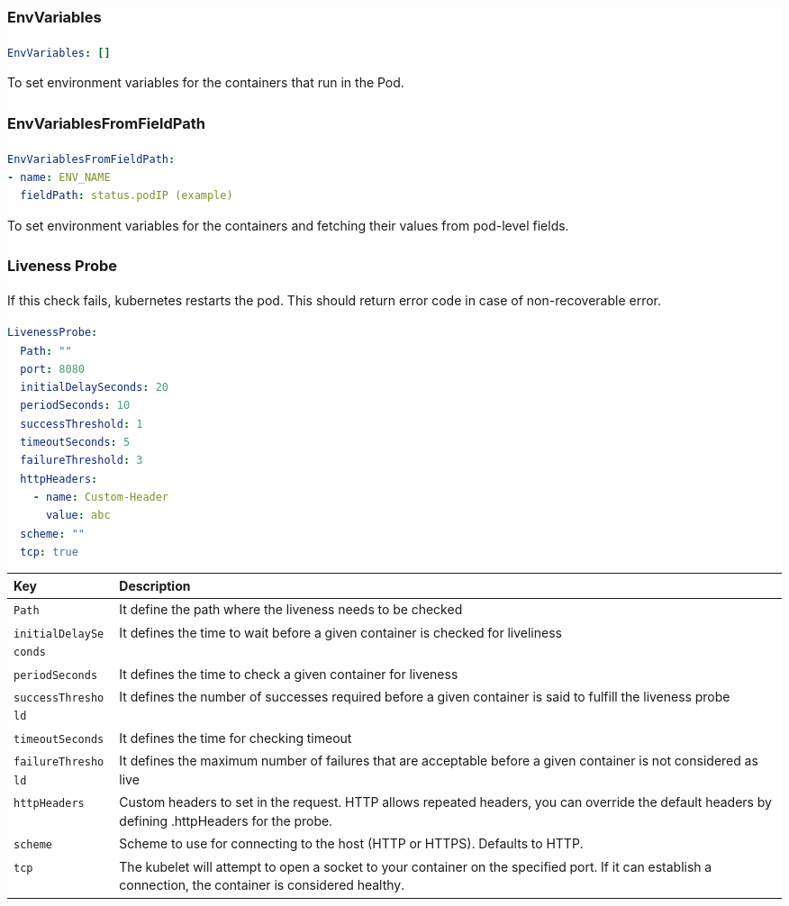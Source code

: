 ### EnvVariables
```yaml
EnvVariables: []
```
To set environment variables for the containers that run in the Pod.

### EnvVariablesFromFieldPath
```yaml
EnvVariablesFromFieldPath:
- name: ENV_NAME
  fieldPath: status.podIP (example)
```
To set environment variables for the containers and fetching their values from pod-level fields.

### Liveness Probe

If this check fails, kubernetes restarts the pod. This should return error code in case of non-recoverable error.

```yaml
LivenessProbe:
  Path: ""
  port: 8080
  initialDelaySeconds: 20
  periodSeconds: 10
  successThreshold: 1
  timeoutSeconds: 5
  failureThreshold: 3
  httpHeaders:
    - name: Custom-Header
      value: abc
  scheme: ""
  tcp: true
```

| Key | Description |
| :--- | :--- |
| `Path` | It define the path where the liveness needs to be checked |
| `initialDelaySeconds` | It defines the time to wait before a given container is checked for liveliness |
| `periodSeconds` | It defines the time to check a given container for liveness |
| `successThreshold` | It defines the number of successes required before a given container is said to fulfill the liveness probe |
| `timeoutSeconds` | It defines the time for checking timeout |
| `failureThreshold` | It defines the maximum number of failures that are acceptable before a given container is not considered as live |
| `httpHeaders` | Custom headers to set in the request. HTTP allows repeated headers, you can override the default headers by defining .httpHeaders for the probe. |
| `scheme` | Scheme to use for connecting to the host (HTTP or HTTPS). Defaults to HTTP.
| `tcp` | The kubelet will attempt to open a socket to your container on the specified port. If it can establish a connection, the container is considered healthy. |
